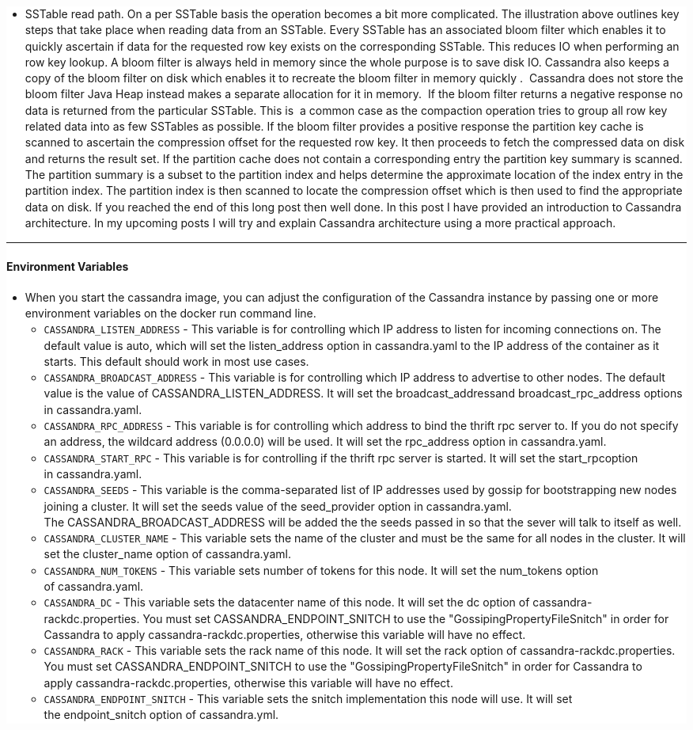 * SSTable read path.
    On a per SSTable basis the operation becomes a bit more complicated. The illustration above outlines key steps that take place when reading data from an SSTable. Every SSTable has an associated bloom filter which enables it to quickly ascertain if data for the requested row key exists on the corresponding SSTable. This reduces IO when performing an row key lookup. A bloom filter is always held in memory since the whole purpose is to save disk IO. Cassandra also keeps a copy of the bloom filter on disk which enables it to recreate the bloom filter in memory quickly .  Cassandra does not store the bloom filter Java Heap instead makes a separate allocation for it in memory.  If the bloom filter returns a negative response no data is returned from the particular SSTable. This is  a common case as the compaction operation tries to group all row key related data into as few SSTables as possible. If the bloom filter provides a positive response the partition key cache is scanned to ascertain the compression offset for the requested row key. It then proceeds to fetch the compressed data on disk and returns the result set. If the partition cache does not contain a corresponding entry the partition key summary is scanned. The partition summary is a subset to the partition index and helps determine the approximate location of the index entry in the partition index. The partition index is then scanned to locate the compression offset which is then used to find the appropriate data on disk. If you reached the end of this long post then well done. In this post I have provided an introduction to Cassandra architecture. In my upcoming posts I will try and explain Cassandra architecture using a more practical approach.

-----


#### Environment Variables
* When you start the cassandra image, you can adjust the configuration of the Cassandra instance by passing one or more environment variables on the docker run command line.
    - `CASSANDRA_LISTEN_ADDRESS` - This variable is for controlling which IP address to listen for incoming connections on. The default value is auto, which will set the listen_address option in cassandra.yaml to the IP address of the container as it starts. This default should work in most use cases.
    - `CASSANDRA_BROADCAST_ADDRESS` - This variable is for controlling which IP address to advertise to other nodes. The default value is the value of CASSANDRA_LISTEN_ADDRESS. It will set the broadcast_addressand broadcast_rpc_address options in cassandra.yaml.
    - `CASSANDRA_RPC_ADDRESS` - This variable is for controlling which address to bind the thrift rpc server to. If you do not specify an address, the wildcard address (0.0.0.0) will be used. It will set the rpc_address option in cassandra.yaml.
    - `CASSANDRA_START_RPC` - This variable is for controlling if the thrift rpc server is started. It will set the start_rpcoption in cassandra.yaml.
    - `CASSANDRA_SEEDS` - This variable is the comma-separated list of IP addresses used by gossip for bootstrapping new nodes joining a cluster. It will set the seeds value of the seed_provider option in cassandra.yaml. The CASSANDRA_BROADCAST_ADDRESS will be added the the seeds passed in so that the sever will talk to itself as well.
    - `CASSANDRA_CLUSTER_NAME` - This variable sets the name of the cluster and must be the same for all nodes in the cluster. It will set the cluster_name option of cassandra.yaml.
    - `CASSANDRA_NUM_TOKENS` - This variable sets number of tokens for this node. It will set the num_tokens option of cassandra.yaml.
    - `CASSANDRA_DC` - This variable sets the datacenter name of this node. It will set the dc option of cassandra-rackdc.properties. You must set CASSANDRA_ENDPOINT_SNITCH to use the "GossipingPropertyFileSnitch" in order for Cassandra to apply cassandra-rackdc.properties, otherwise this variable will have no effect.
    - `CASSANDRA_RACK` - This variable sets the rack name of this node. It will set the rack option of cassandra-rackdc.properties. You must set CASSANDRA_ENDPOINT_SNITCH to use the "GossipingPropertyFileSnitch" in order for Cassandra to apply cassandra-rackdc.properties, otherwise this variable will have no effect.
    - `CASSANDRA_ENDPOINT_SNITCH` - This variable sets the snitch implementation this node will use. It will set the endpoint_snitch option of cassandra.yml.
